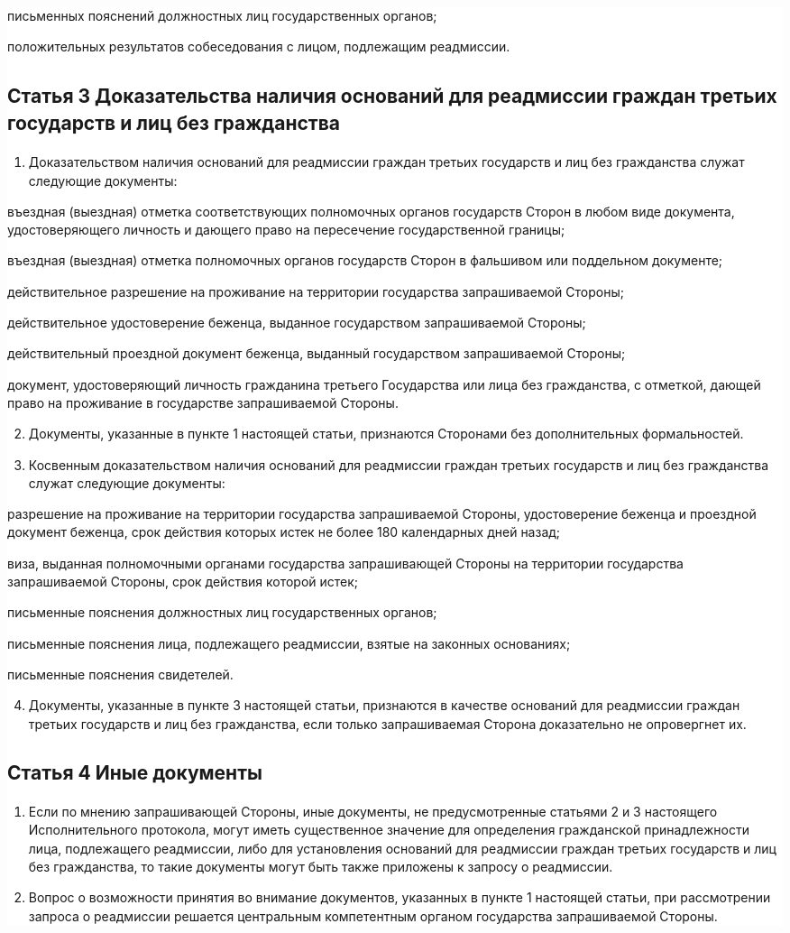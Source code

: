письменных пояснений должностных лиц государственных органов;

положительных результатов собеседования с лицом, подлежащим реадмиссии.

## Статья 3 Доказательства наличия оснований для реадмиссии граждан третьих государств и лиц без гражданства

1. Доказательством наличия оснований для реадмиссии граждан третьих государств и лиц без гражданства служат следующие документы:

въездная (выездная) отметка соответствующих полномочных органов государств Сторон в любом виде документа, удостоверяющего личность и дающего право на пересечение государственной границы;

въездная (выездная) отметка полномочных органов государств Сторон в фальшивом или поддельном документе;

действительное разрешение на проживание на территории государства запрашиваемой Стороны;

действительное удостоверение беженца, выданное государством запрашиваемой Стороны;

действительный проездной документ беженца, выданный государством запрашиваемой Стороны;

документ, удостоверяющий личность гражданина третьего Государства или лица без гражданства, с отметкой, дающей право на проживание в государстве запрашиваемой Стороны.

2. Документы, указанные в пункте 1 настоящей статьи, признаются Сторонами без дополнительных формальностей.

3. Косвенным доказательством наличия оснований для реадмиссии граждан третьих государств и лиц без гражданства служат следующие документы:

разрешение на проживание на территории государства запрашиваемой Стороны, удостоверение беженца и проездной документ беженца, срок действия которых истек не более 180 календарных дней назад;

виза, выданная полномочными органами государства запрашивающей Стороны на территории государства запрашиваемой Стороны, срок действия которой истек;

письменные пояснения должностных лиц государственных органов;

письменные пояснения лица, подлежащего реадмиссии, взятые на законных основаниях;

письменные пояснения свидетелей.

4. Документы, указанные в пункте 3 настоящей статьи, признаются в качестве оснований для реадмиссии граждан третьих государств и лиц без гражданства, если только запрашиваемая Сторона доказательно не опровергнет их.

## Статья 4 Иные документы

1. Если по мнению запрашивающей Стороны, иные документы, не предусмотренные статьями 2 и 3 настоящего Исполнительного протокола, могут иметь существенное значение для определения гражданской принадлежности лица, подлежащего реадмиссии, либо для установления оснований для реадмиссии граждан третьих государств и лиц без гражданства, то такие документы могут быть также приложены к запросу о реадмиссии.

2. Вопрос о возможности принятия во внимание документов, указанных в пункте 1 настоящей статьи, при рассмотрении запроса о реадмиссии решается центральным компетентным органом государства запрашиваемой Стороны.
